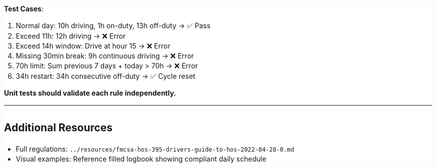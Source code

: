 **Test Cases**:
1. Normal day: 10h driving, 1h on-duty, 13h off-duty → ✅ Pass
2. Exceed 11h: 12h driving → ❌ Error
3. Exceed 14h window: Drive at hour 15 → ❌ Error
4. Missing 30min break: 9h continuous driving → ❌ Error
5. 70h limit: Sum previous 7 days + today > 70h → ❌ Error
6. 34h restart: 34h consecutive off-duty → ✅ Cycle reset

**Unit tests should validate each rule independently.**

---

## Additional Resources
- Full regulations: `../resources/fmcsa-hos-395-drivers-guide-to-hos-2022-04-28-0.md`
- Visual examples: Reference filled logbook showing compliant daily schedule

